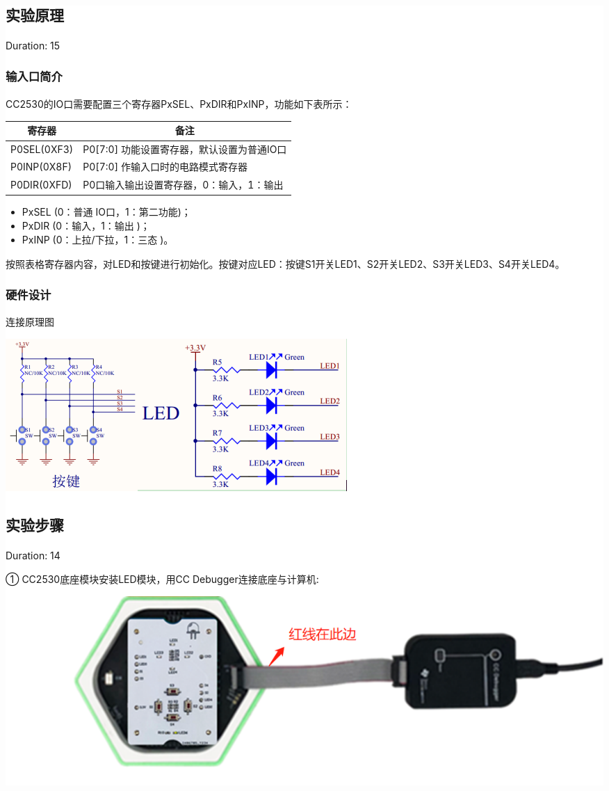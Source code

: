 
## 实验原理
Duration: 15
### 输入口简介

CC2530的IO口需要配置三个寄存器PxSEL、PxDIR和PxINP，功能如下表所示：

| 寄存器 | 备注 |
| --- | --- |
| P0SEL(0XF3) | P0[7:0] 功能设置寄存器，默认设置为普通IO口 |
| P0INP(0X8F) | P0[7:0] 作输入口时的电路模式寄存器 |
| P0DIR(0XFD) | P0口输入输出设置寄存器，0：输入，1：输出 |

- PxSEL (0：普通 IO口，1：第二功能)；
- PxDIR (0：输入，1：输出 )；
- PxINP (0：上拉/下拉，1：三态 )。

按照表格寄存器内容，对LED和按键进行初始化。按键对应LED：按键S1开关LED1、S2开关LED2、S3开关LED3、S4开关LED4。

### 硬件设计
连接原理图

![连接原理图](assets/CC2530/13.jpg)


## 实验步骤
Duration: 14

① CC2530底座模块安装LED模块，用CC Debugger连接底座与计算机:

![模块组装](assets/CC2530/4.png)
